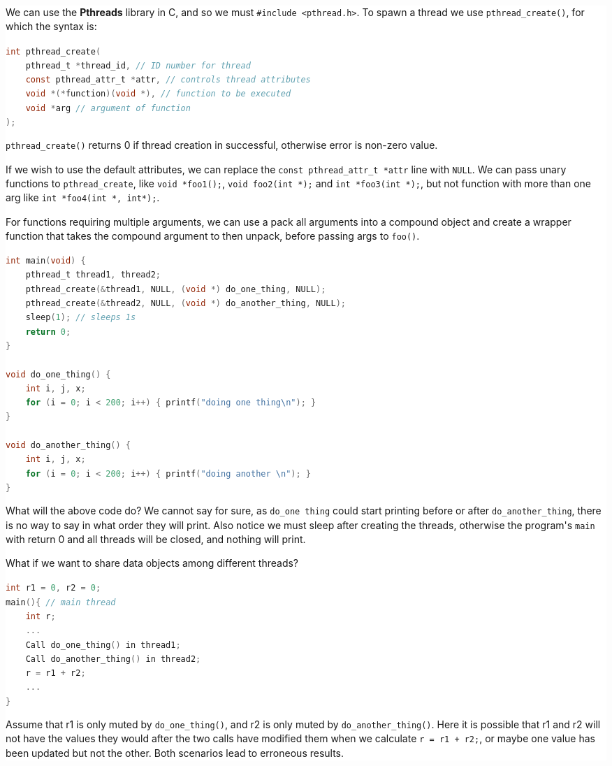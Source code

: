 We can use the **Pthreads** library in C, and so we must `#include <pthread.h>`. To spawn a thread we use `pthread_create()`, for which the syntax is:
```C
int pthread_create( 
	pthread_t *thread_id, // ID number for thread 
	const pthread_attr_t *attr, // controls thread attributes 
	void *(*function)(void *), // function to be executed 
	void *arg // argument of function 
);
```
`pthread_create()` returns 0 if thread creation in successful, otherwise error is non-zero value.

If we wish to use the default attributes, we can replace the `const pthread_attr_t *attr` line with `NULL`. We can pass unary functions to `pthread_create`, like `void *foo1();`, `void foo2(int *);` and `int *foo3(int *);`, but not function with more than one arg like `int *foo4(int *, int*);`. 

For functions requiring multiple arguments, we can use a pack all arguments into a compound object and create a wrapper function that takes the compound argument to then unpack, before passing args to `foo()`.


```C
int main(void) { 
	pthread_t thread1, thread2; 
	pthread_create(&thread1, NULL, (void *) do_one_thing, NULL); 
	pthread_create(&thread2, NULL, (void *) do_another_thing, NULL); 
	sleep(1); // sleeps 1s 
	return 0; 
}

void do_one_thing() { 
	int i, j, x; 
	for (i = 0; i < 200; i++) { printf("doing one thing\n"); } 
} 

void do_another_thing() { 
	int i, j, x; 
	for (i = 0; i < 200; i++) { printf("doing another \n"); } 
}
```
What will the above code do? We cannot say for sure, as `do_one thing` could start printing before or after `do_another_thing`, there is no way to say in what order they will print. Also notice we must sleep after creating the threads, otherwise the program's `main` with return 0 and all threads will be closed, and nothing will print.

What if we want to share data objects among different threads? 
```c
int r1 = 0, r2 = 0; 
main(){ // main thread 
	int r; 
	... 
	Call do_one_thing() in thread1; 
	Call do_another_thing() in thread2; 
	r = r1 + r2; 
	... 
}
```
Assume that r1 is only muted by `do_one_thing()`, and r2 is only muted by `do_another_thing()`. Here it is possible that r1 and r2 will not have the values they would after the two calls have modified them when we calculate `r = r1 + r2;`, or maybe one value has been updated but not the other. Both scenarios lead to erroneous results. 
